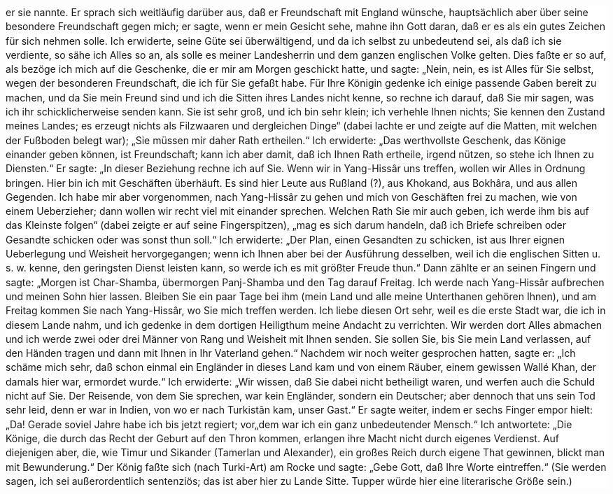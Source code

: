 er sie nannte. Er sprach sich weitläufig darüber aus, daß er Freundschaft mit
England wünsche, hauptsächlich aber über seine besondere Freundschaft gegen
mich; er sagte, wenn er mein Gesicht sehe, mahne ihn Gott daran, daß er es als
ein gutes Zeichen für sich nehmen solle. Ich erwiderte, seine Güte sei
überwältigend, und da ich selbst zu unbedeutend sei, als daß ich sie verdiente,
so sähe ich Alles so an, als solle es meiner Landesherrin und dem ganzen
englischen Volke gelten. Dies faßte er so auf, als bezöge ich mich auf die
Geschenke, die er mir am Morgen geschickt hatte, und sagte: „Nein, nein, es ist
Alles für Sie selbst, wegen der besonderen Freundschaft, die ich für Sie gefaßt
habe. Für Ihre Königin gedenke ich einige passende Gaben bereit zu machen, und
da Sie mein Freund sind und ich die Sitten ihres Landes nicht kenne, so rechne
ich darauf, daß Sie mir sagen, was ich ihr schicklicherweise senden kann. Sie
ist sehr groß, und ich bin sehr klein; ich verhehle Ihnen nichts; Sie kennen den
Zustand meines Landes; es erzeugt nichts als Filzwaaren und dergleichen Dinge“
(dabei lachte er und zeigte auf die Matten, mit welchen der Fußboden belegt
war); „Sie müssen mir daher Rath ertheilen.“ Ich erwiderte: „Das werthvollste
Geschenk, das Könige einander geben können, ist Freundschaft; kann ich aber
damit, daß ich Ihnen Rath ertheile, irgend nützen, so stehe ich Ihnen zu
Diensten.“ Er sagte: „In dieser Beziehung rechne ich auf Sie. Wenn wir in
Yang-Hissâr uns treffen, wollen wir Alles in Ordnung bringen. Hier bin ich mit
Geschäften überhäuft. Es sind hier Leute aus Rußland (?), aus Khokand, aus
Bokhâra, und aus allen Gegenden. Ich habe mir aber vorgenommen, nach Yang-Hissâr
zu gehen und mich von Geschäften frei zu machen, wie von einem Ueberzieher; dann
wollen wir recht viel mit einander sprechen. Welchen Rath Sie mir auch geben,
ich werde ihm bis auf das Kleinste folgen“ (dabei zeigte er auf seine
Fingerspitzen), „mag es sich darum handeln, daß ich Briefe schreiben oder
Gesandte schicken oder was sonst thun soll.“ Ich erwiderte: „Der Plan, einen
Gesandten zu schicken, ist aus Ihrer eignen Ueberlegung und Weisheit
hervorgegangen; wenn ich Ihnen aber bei der Ausführung desselben, weil ich die
englischen Sitten u. s. w. kenne, den geringsten Dienst leisten kann, so werde
ich es mit größter Freude thun.“ Dann zählte er an seinen Fingern und sagte:
„Morgen ist Char-Shamba, übermorgen Panj-Shamba und den Tag darauf Freitag. Ich
werde nach Yang-Hissâr aufbrechen und meinen Sohn hier lassen. Bleiben Sie ein
paar Tage bei ihm (mein Land und alle meine Unterthanen gehören Ihnen), und am
Freitag kommen Sie nach Yang-Hissâr, wo Sie mich treffen werden. Ich liebe
diesen Ort sehr, weil es die erste Stadt war, die ich in diesem Lande nahm, und
ich gedenke in dem dortigen Heiligthum meine Andacht zu verrichten. Wir werden
dort Alles abmachen und ich werde zwei oder drei Männer von Rang und Weisheit
mit Ihnen senden. Sie sollen Sie, bis Sie mein Land verlassen, auf den Händen
tragen und dann mit Ihnen in Ihr Vaterland gehen.“ Nachdem wir noch weiter
gesprochen hatten, sagte er: „Ich schäme mich sehr, daß schon einmal ein
Engländer in dieses Land kam und von einem Räuber, einem gewissen Wallé Khan,
der damals hier war, ermordet wurde.“ Ich erwiderte: „Wir wissen, daß Sie dabei
nicht betheiligt waren, und werfen auch die Schuld nicht auf Sie. Der Reisende,
von dem Sie sprechen, war kein Engländer, sondern ein Deutscher; aber dennoch
that uns sein Tod sehr leid, denn er war in Indien, von wo er nach Turkistân
kam, unser Gast.“ Er sagte weiter, indem er sechs Finger empor hielt: „Da!
Gerade soviel Jahre habe ich bis jetzt regiert; vor„dem war ich ein ganz
unbedeutender Mensch.“ Ich antwortete: „Die Könige, die durch das Recht der
Geburt auf den Thron kommen, erlangen ihre Macht nicht durch eigenes Verdienst.
Auf diejenigen aber, die, wie Timur und Sikander (Tamerlan und Alexander), ein
großes Reich durch eigene That gewinnen, blickt man mit Bewunderung.“ Der König
faßte sich (nach Turki-Art) am Rocke und sagte: „Gebe Gott, daß Ihre Worte
eintreffen.“ (Sie werden sagen, ich sei außerordentlich sentenziös; das ist aber
hier zu Lande Sitte. Tupper würde hier eine literarische Größe sein.)

